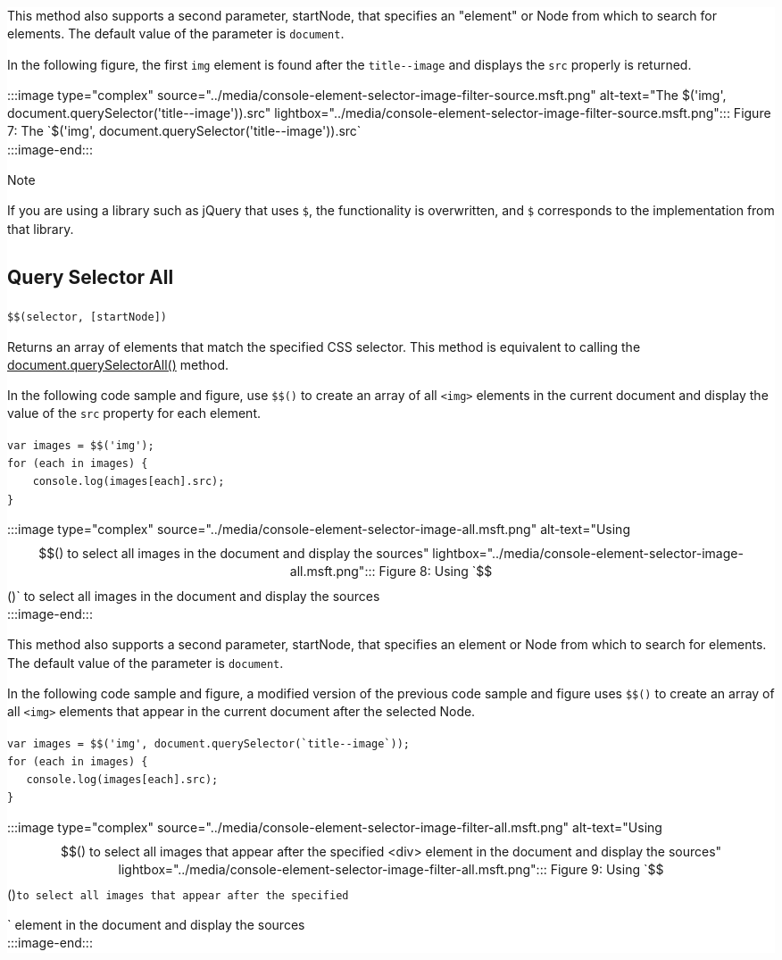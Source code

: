 This method also supports a second parameter, startNode, that specifies an "element" or Node from which to search for elements.  The default value of the parameter is `document`.  

In the following figure, the first `img` element is found after the `title--image` and displays the `src` properly is returned.  

:::image type="complex" source="../media/console-element-selector-image-filter-source.msft.png" alt-text="The $('img', document.querySelector('title--image')).src" lightbox="../media/console-element-selector-image-filter-source.msft.png":::
   Figure 7:  The `$('img', document.querySelector('title--image')).src`  
:::image-end:::  

> [!NOTE]
> If you are using a library such as jQuery that uses `$`, the functionality is overwritten, and `$` corresponds to the implementation from that library.  

## Query Selector All  

```console
$$(selector, [startNode])
```  

Returns an array of elements that match the specified CSS selector.  This method is equivalent to calling the [document.querySelectorAll()][MDNDocumentQuerySelectorAll] method.  

In the following code sample and figure, use `$$()` to create an array of all `<img>` elements in the current document and display the value of the `src` property for each element.  

```console
var images = $$('img');
for (each in images) {
    console.log(images[each].src);
}
```  

:::image type="complex" source="../media/console-element-selector-image-all.msft.png" alt-text="Using $$() to select all images in the document and display the sources" lightbox="../media/console-element-selector-image-all.msft.png":::
   Figure 8:  Using `$$()` to select all images in the document and display the sources  
:::image-end:::  

This method also supports a second parameter, startNode, that specifies an element or Node from which to search for elements.  The default value of the parameter is `document`.  

In the following code sample and figure, a modified version of the previous code sample and figure uses `$$()` to create an array of all `<img>` elements that appear in the current document after the selected Node.  

```console
var images = $$('img', document.querySelector(`title--image`));
for (each in images) {
   console.log(images[each].src);
}
```  

:::image type="complex" source="../media/console-element-selector-image-filter-all.msft.png" alt-text="Using $$() to select all images that appear after the specified <div> element in the document and display the sources" lightbox="../media/console-element-selector-image-filter-all.msft.png":::
   Figure 9:  Using `$$()` to select all images that appear after the specified `<div>` element in the document and display the sources  
:::image-end:::  


[DevToolsConsoleApi]: /microsoft-edge/devtools-guide-chromium/console/api "Console API Reference"  
[DevToolsConsoleApiConsoleDirObject]: /microsoft-edge/devtools-guide-chromium/console/api#dir "dir - Console API Reference"  
[DevToolsJavascriptBreakpoints]: /microsoft-edge/devtools-guide-chromium/javascript/breakpoints "How To Pause Your Code With Breakpoints In Microsoft Edge DevTools"  
[DevToolsRenderingToolsJSRuntime]: /microsoft-edge/devtools-guide-chromium/rendering-tools/js-runtime "Speed Up JavaScript Runtime"  
[MDNConsoleDir]: https://developer.mozilla.org/docs/Web/API/Console/dir "Console.dir() | MDN"  
[MDNConsoleDirxml]: https://developer.mozilla.org/docs/Web/API/Console/dirxml "Console.dirxml() | MDN"  
[MDNDocumentQuerySelector]: https://developer.mozilla.org/docs/Web/API/Document/querySelector "Document.querySelector() | MDN"  
[MDNDocumentQuerySelectorAll]: https://developer.mozilla.org/docs/Web/API/Document/querySelectorAll "Document.querySelectorAll() | MDN"  
[MonorailIssue1050237]: https://bugs.chromium.org/p/chromium/issues/detail?id=1050237 "Issue 1050237: debug(function) not working | Monorail"  
[CCA4IL]: https://creativecommons.org/licenses/by/4.0  
[CCby4Image]: https://i.creativecommons.org/l/by/4.0/88x31.png  
[GoogleSitePolicies]: https://developers.google.com/terms/site-policies  
[KayceBasques]: https://developers.google.com/web/resources/contributors/kaycebasques  
[DevToolsConsoleApi]: /microsoft-edge/devtools-guide-chromium/console/api "Console API Reference"  
[DevToolsConsoleApiConsoleDirObject]: /microsoft-edge/devtools-guide-chromium/console/api#dir "dir - Console API Reference"  
[DevToolsJavascriptBreakpoints]: /microsoft-edge/devtools-guide-chromium/javascript/breakpoints "How To Pause Your Code With Breakpoints In Microsoft Edge DevTools"  
[DevToolsRenderingToolsJSRuntime]: /microsoft-edge/devtools-guide-chromium/rendering-tools/js-runtime "Speed Up JavaScript Runtime"  
[MDNConsoleDir]: https://developer.mozilla.org/docs/Web/API/Console/dir "Console.dir() | MDN"  
[MDNConsoleDirxml]: https://developer.mozilla.org/docs/Web/API/Console/dirxml "Console.dirxml() | MDN"  
[MDNDocumentQuerySelector]: https://developer.mozilla.org/docs/Web/API/Document/querySelector "Document.querySelector() | MDN"  
[MDNDocumentQuerySelectorAll]: https://developer.mozilla.org/docs/Web/API/Document/querySelectorAll "Document.querySelectorAll() | MDN"  
[MonorailIssue1050237]: https://bugs.chromium.org/p/chromium/issues/detail?id=1050237 "Issue 1050237: debug(function) not working | Monorail"  
[CCA4IL]: https://creativecommons.org/licenses/by/4.0  
[CCby4Image]: https://i.creativecommons.org/l/by/4.0/88x31.png  
[GoogleSitePolicies]: https://developers.google.com/terms/site-policies  
[KayceBasques]: https://developers.google.com/web/resources/contributors/kaycebasques  
[DevToolsConsoleApi]: /microsoft-edge/devtools-guide-chromium/console/api "Console API Reference"  
[DevToolsConsoleApiConsoleDirObject]: /microsoft-edge/devtools-guide-chromium/console/api#dir "dir - Console API Reference"  
[DevToolsJavascriptBreakpoints]: /microsoft-edge/devtools-guide-chromium/javascript/breakpoints "How To Pause Your Code With Breakpoints In Microsoft Edge DevTools"  
[DevToolsRenderingToolsJSRuntime]: /microsoft-edge/devtools-guide-chromium/rendering-tools/js-runtime "Speed Up JavaScript Runtime"  
[MDNConsoleDir]: https://developer.mozilla.org/docs/Web/API/Console/dir "Console.dir() | MDN"  
[MDNConsoleDirxml]: https://developer.mozilla.org/docs/Web/API/Console/dirxml "Console.dirxml() | MDN"  
[MDNDocumentQuerySelector]: https://developer.mozilla.org/docs/Web/API/Document/querySelector "Document.querySelector() | MDN"  
[MDNDocumentQuerySelectorAll]: https://developer.mozilla.org/docs/Web/API/Document/querySelectorAll "Document.querySelectorAll() | MDN"  
[MonorailIssue1050237]: https://bugs.chromium.org/p/chromium/issues/detail?id=1050237 "Issue 1050237: debug(function) not working | Monorail"  
[CCA4IL]: https://creativecommons.org/licenses/by/4.0  
[CCby4Image]: https://i.creativecommons.org/l/by/4.0/88x31.png  
[GoogleSitePolicies]: https://developers.google.com/terms/site-policies  
[KayceBasques]: https://developers.google.com/web/resources/contributors/kaycebasques  
[DevToolsConsoleApi]: /microsoft-edge/devtools-guide-chromium/console/api "Console API Reference"  
[DevToolsConsoleApiConsoleDirObject]: /microsoft-edge/devtools-guide-chromium/console/api#dir "dir - Console API Reference"  
[DevToolsJavascriptBreakpoints]: /microsoft-edge/devtools-guide-chromium/javascript/breakpoints "How To Pause Your Code With Breakpoints In Microsoft Edge DevTools"  
[DevToolsRenderingToolsJSRuntime]: /microsoft-edge/devtools-guide-chromium/rendering-tools/js-runtime "Speed Up JavaScript Runtime"  
[MDNConsoleDir]: https://developer.mozilla.org/docs/Web/API/Console/dir "Console.dir() | MDN"  
[MDNConsoleDirxml]: https://developer.mozilla.org/docs/Web/API/Console/dirxml "Console.dirxml() | MDN"  
[MDNDocumentQuerySelector]: https://developer.mozilla.org/docs/Web/API/Document/querySelector "Document.querySelector() | MDN"  
[MDNDocumentQuerySelectorAll]: https://developer.mozilla.org/docs/Web/API/Document/querySelectorAll "Document.querySelectorAll() | MDN"  
[MonorailIssue1050237]: https://bugs.chromium.org/p/chromium/issues/detail?id=1050237 "Issue 1050237: debug(function) not working | Monorail"  
[CCA4IL]: https://creativecommons.org/licenses/by/4.0  
[CCby4Image]: https://i.creativecommons.org/l/by/4.0/88x31.png  
[GoogleSitePolicies]: https://developers.google.com/terms/site-policies  
[KayceBasques]: https://developers.google.com/web/resources/contributors/kaycebasques  